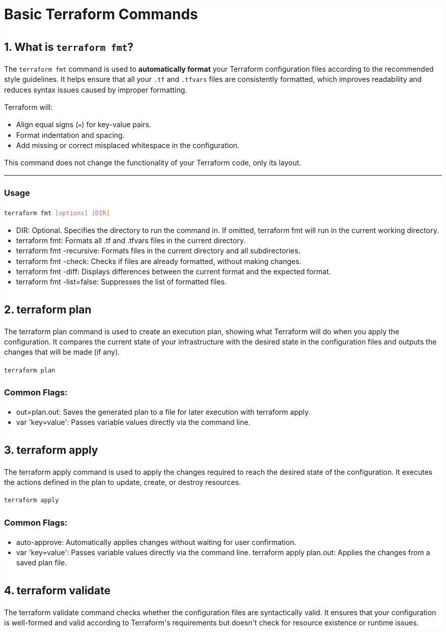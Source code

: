 # Basic Terraform Commands

## 1. What is `terraform fmt`?

The `terraform fmt` command is used to **automatically format** your Terraform configuration files according to the recommended style guidelines. It helps ensure that all your `.tf` and `.tfvars` files are consistently formatted, which improves readability and reduces syntax issues caused by improper formatting.

Terraform will:
- Align equal signs (`=`) for key-value pairs.
- Format indentation and spacing.
- Add missing or correct misplaced whitespace in the configuration.

This command does not change the functionality of your Terraform code, only its layout.

---

### Usage

```bash
terraform fmt [options] [DIR]
```
- DIR: Optional. Specifies the directory to run the command in. If omitted, terraform fmt will run in the current working directory.
- terraform fmt: Formats all .tf and .tfvars files in the current directory.
- terraform fmt -recursive: Formats files in the current directory and all subdirectories.
- terraform fmt -check: Checks if files are already formatted, without making changes.
- terraform fmt -diff: Displays differences between the current format and the expected format.
- terraform fmt -list=false: Suppresses the list of formatted files.

## 2. terraform plan
The terraform plan command is used to create an execution plan, showing what Terraform will do when you apply the configuration. It compares the current state of your infrastructure with the desired state in the configuration files and outputs the changes that will be made (if any).

```bash
terraform plan
```
### Common Flags:
- out=plan.out: Saves the generated plan to a file for later execution with terraform apply.
- var 'key=value': Passes variable values directly via the command line.
## 3. terraform apply
The terraform apply command is used to apply the changes required to reach the desired state of the configuration. It executes the actions defined in the plan to update, create, or destroy resources.

```bash
terraform apply
```
### Common Flags:
- auto-approve: Automatically applies changes without waiting for user confirmation.
- var 'key=value': Passes variable values directly via the command line.
terraform apply plan.out: Applies the changes from a saved plan file.
## 4. terraform validate
The terraform validate command checks whether the configuration files are syntactically valid. It ensures that your configuration is well-formed and valid according to Terraform's requirements but doesn't check for resource existence or runtime issues.

